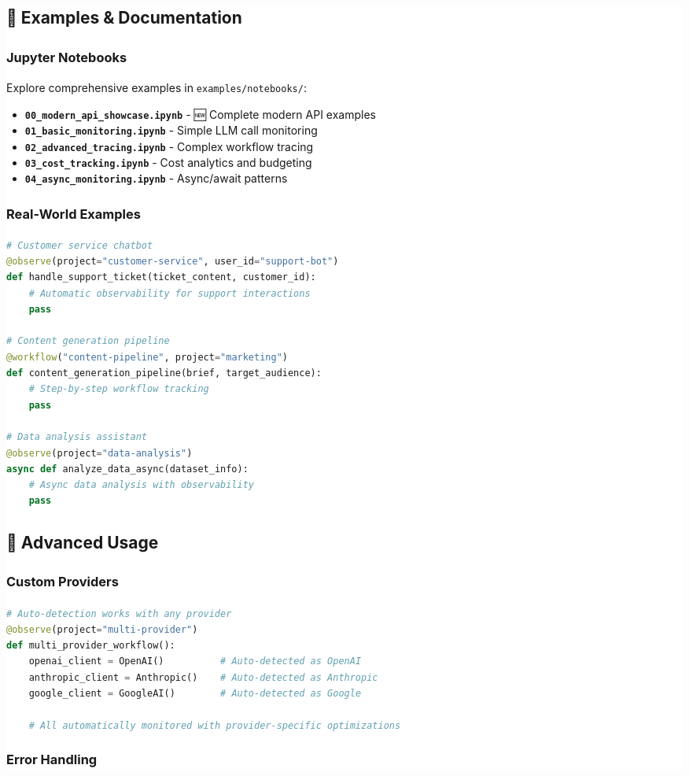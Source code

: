 ## 📖 Examples & Documentation

### Jupyter Notebooks

Explore comprehensive examples in `examples/notebooks/`:

- **`00_modern_api_showcase.ipynb`** - 🆕 Complete modern API examples
- **`01_basic_monitoring.ipynb`** - Simple LLM call monitoring
- **`02_advanced_tracing.ipynb`** - Complex workflow tracing
- **`03_cost_tracking.ipynb`** - Cost analytics and budgeting
- **`04_async_monitoring.ipynb`** - Async/await patterns

### Real-World Examples

```python
# Customer service chatbot
@observe(project="customer-service", user_id="support-bot")
def handle_support_ticket(ticket_content, customer_id):
    # Automatic observability for support interactions
    pass

# Content generation pipeline
@workflow("content-pipeline", project="marketing")
def content_generation_pipeline(brief, target_audience):
    # Step-by-step workflow tracking
    pass

# Data analysis assistant
@observe(project="data-analysis")
async def analyze_data_async(dataset_info):
    # Async data analysis with observability
    pass
```

## 🚀 Advanced Usage

### Custom Providers

```python
# Auto-detection works with any provider
@observe(project="multi-provider")
def multi_provider_workflow():
    openai_client = OpenAI()          # Auto-detected as OpenAI
    anthropic_client = Anthropic()    # Auto-detected as Anthropic
    google_client = GoogleAI()        # Auto-detected as Google
    
    # All automatically monitored with provider-specific optimizations
```

### Error Handling
